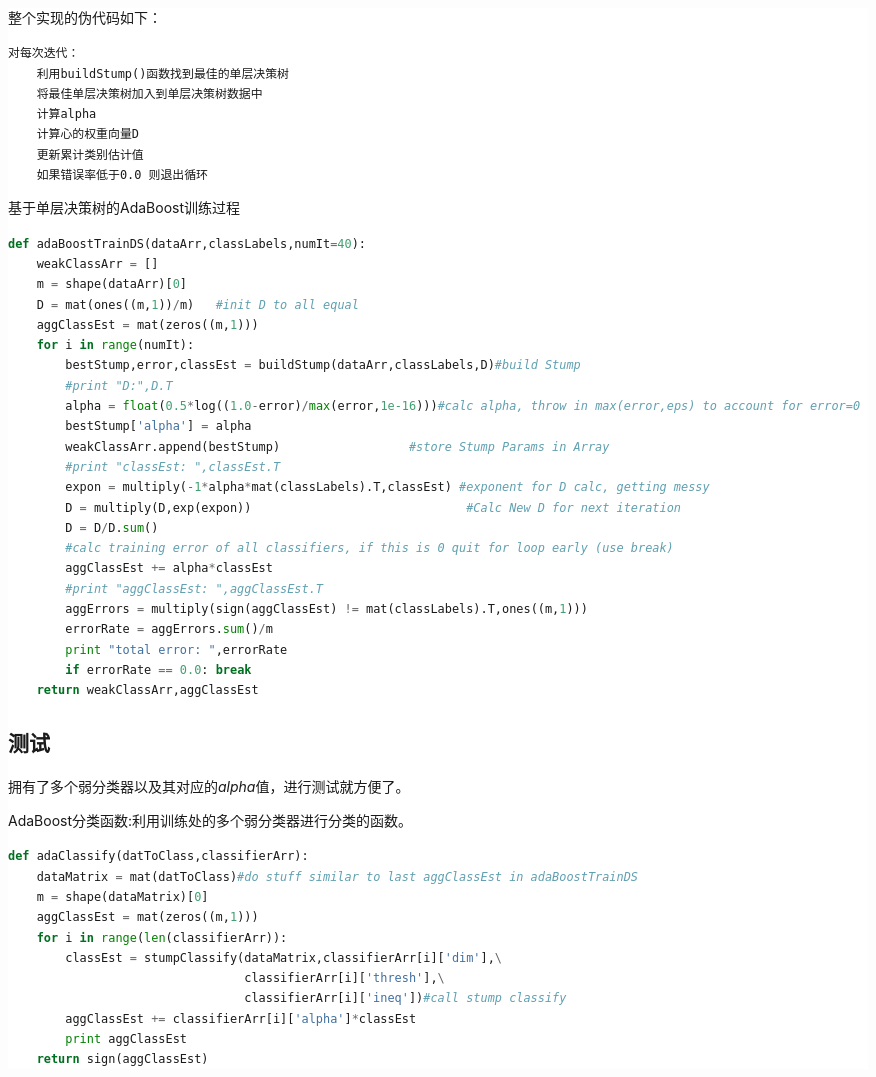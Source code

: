 整个实现的伪代码如下：


	对每次迭代：
		利用buildStump()函数找到最佳的单层决策树
		将最佳单层决策树加入到单层决策树数据中
		计算alpha
		计算心的权重向量D
		更新累计类别估计值
		如果错误率低于0.0 则退出循环

基于单层决策树的AdaBoost训练过程

```python
def adaBoostTrainDS(dataArr,classLabels,numIt=40):
    weakClassArr = []
    m = shape(dataArr)[0]
    D = mat(ones((m,1))/m)   #init D to all equal
    aggClassEst = mat(zeros((m,1)))
    for i in range(numIt):
        bestStump,error,classEst = buildStump(dataArr,classLabels,D)#build Stump
        #print "D:",D.T
        alpha = float(0.5*log((1.0-error)/max(error,1e-16)))#calc alpha, throw in max(error,eps) to account for error=0
        bestStump['alpha'] = alpha  
        weakClassArr.append(bestStump)                  #store Stump Params in Array
        #print "classEst: ",classEst.T
        expon = multiply(-1*alpha*mat(classLabels).T,classEst) #exponent for D calc, getting messy
        D = multiply(D,exp(expon))                              #Calc New D for next iteration
        D = D/D.sum()
        #calc training error of all classifiers, if this is 0 quit for loop early (use break)
        aggClassEst += alpha*classEst
        #print "aggClassEst: ",aggClassEst.T
        aggErrors = multiply(sign(aggClassEst) != mat(classLabels).T,ones((m,1)))
        errorRate = aggErrors.sum()/m
        print "total error: ",errorRate
        if errorRate == 0.0: break
    return weakClassArr,aggClassEst

```

## 测试


拥有了多个弱分类器以及其对应的$alpha$值，进行测试就方便了。

AdaBoost分类函数:利用训练处的多个弱分类器进行分类的函数。

```python
def adaClassify(datToClass,classifierArr):
    dataMatrix = mat(datToClass)#do stuff similar to last aggClassEst in adaBoostTrainDS
    m = shape(dataMatrix)[0]
    aggClassEst = mat(zeros((m,1)))
    for i in range(len(classifierArr)):
        classEst = stumpClassify(dataMatrix,classifierArr[i]['dim'],\
                                 classifierArr[i]['thresh'],\
                                 classifierArr[i]['ineq'])#call stump classify
        aggClassEst += classifierArr[i]['alpha']*classEst
        print aggClassEst
    return sign(aggClassEst)
```

